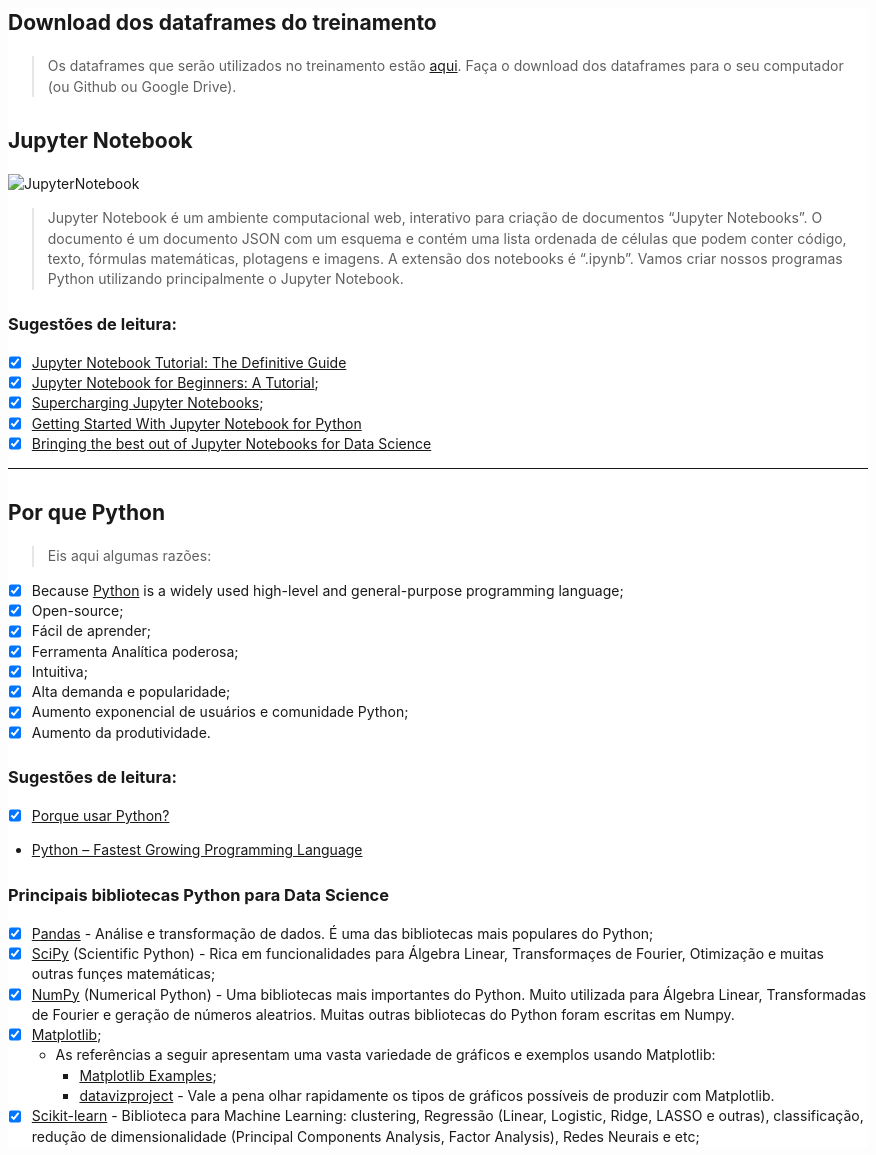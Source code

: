 ## Download dos dataframes do treinamento
> Os dataframes que serão utilizados no treinamento estão [aqui](https://github.com/MathMachado/DSWP/tree/master/Dataframes). Faça o download dos dataframes para o seu computador (ou Github ou Google Drive).

## Jupyter Notebook
![JupyterNotebook](https://github.com/MathMachado/DSWP/blob/master/Material/JupyterNotebookLogo.png?raw=true)

> Jupyter Notebook é um ambiente computacional web, interativo para criação de  documentos “Jupyter Notebooks”. O documento é um documento JSON com um esquema e contém uma lista ordenada de células que podem conter código, texto, fórmulas matemáticas, plotagens e imagens. A extensão dos notebooks é “.ipynb”. Vamos criar nossos programas Python utilizando principalmente o Jupyter Notebook.

### Sugestões de leitura:
* [X] [Jupyter Notebook Tutorial: The Definitive Guide](https://www.datacamp.com/community/tutorials/tutorial)
* [X] [Jupyter Notebook for Beginners: A Tutorial](https://www.dataquest.io/blog/jupyter-notebook-tutorial/);
* [X] [Supercharging Jupyter Notebooks](https://towardsdatascience.com/supercharging-jupyter-notebooks-e22f5ad7ca18);
* [X] [Getting Started With Jupyter Notebook for Python](https://medium.com/codingthesmartway-com-blog/getting-started-with-jupyter-notebook-for-python-4e7082bd5d46)
* [X] [Bringing the best out of Jupyter Notebooks for Data Science](https://towardsdatascience.com/bringing-the-best-out-of-jupyter-notebooks-for-data-science-f0871519ca29)
 
___
## Por que Python
> Eis aqui algumas razões:

* [X] Because [Python](https://www.python.org/) is a widely used high-level and general-purpose programming language;
* [X] Open-source;
* [X] Fácil de aprender;
* [X] Ferramenta Analítica poderosa;
* [X] Intuitiva;
* [X] Alta demanda e popularidade;
* [X] Aumento exponencial de usuários e comunidade Python;
* [X] Aumento da produtividade.

### Sugestões de leitura:
* [X] [Porque usar Python?](https://www.python.org/about/)
* [Python – Fastest Growing Programming Language](https://www.geeksforgeeks.org/python-fastest-growing-programming-language/amp/)

### Principais bibliotecas Python para Data Science
* [X] [Pandas](https://pandas.pydata.org/) - Análise e transformação de dados. É uma das bibliotecas mais populares do Python;
* [X] [SciPy](https://pypi.org/project/scipy/) (Scientific Python) - Rica em funcionalidades para Álgebra Linear, Transformaçes de Fourier, Otimização e muitas outras funçes matemáticas;
* [X] [NumPy](https://numpy.org/) (Numerical Python) - Uma bibliotecas mais importantes do Python. Muito utilizada para Álgebra Linear, Transformadas de Fourier e geração de números aleatrios. Muitas outras bibliotecas do Python foram escritas em Numpy.
* [X] [Matplotlib](https://matplotlib.org/);
	* As referências a seguir apresentam uma vasta variedade de gráficos e exemplos usando Matplotlib:
		* [Matplotlib Examples](https://matplotlib.org/examples/index.html);
		* [datavizproject](https://datavizproject.com/) - Vale a pena olhar rapidamente os tipos de gráficos possíveis de produzir com Matplotlib.
* [X] [Scikit-learn](https://scikit-learn.org/stable/) - Biblioteca para Machine Learning: clustering, Regressão (Linear, Logistic, Ridge, LASSO e outras), classificação, redução de dimensionalidade (Principal Components Analysis, Factor Analysis), Redes Neurais e etc;